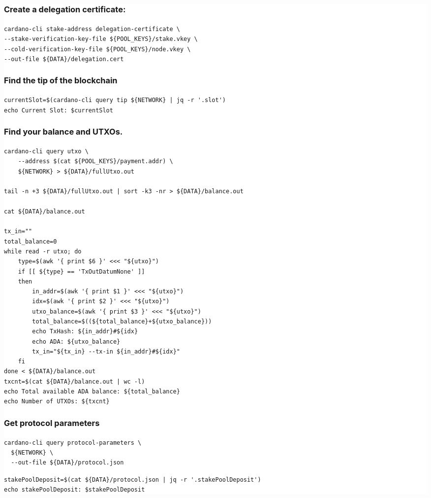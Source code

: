 ### Create a delegation certificate:
```
cardano-cli stake-address delegation-certificate \
--stake-verification-key-file ${POOL_KEYS}/stake.vkey \
--cold-verification-key-file ${POOL_KEYS}/node.vkey \
--out-file ${DATA}/delegation.cert
```

### Find the tip of the blockchain
```
currentSlot=$(cardano-cli query tip ${NETWORK} | jq -r '.slot')
echo Current Slot: $currentSlot
```

### Find your balance and UTXOs.
```
cardano-cli query utxo \
    --address $(cat ${POOL_KEYS}/payment.addr) \
    ${NETWORK} > ${DATA}/fullUtxo.out

tail -n +3 ${DATA}/fullUtxo.out | sort -k3 -nr > ${DATA}/balance.out

cat ${DATA}/balance.out

tx_in=""
total_balance=0
while read -r utxo; do
    type=$(awk '{ print $6 }' <<< "${utxo}")
    if [[ ${type} == 'TxOutDatumNone' ]]
    then
        in_addr=$(awk '{ print $1 }' <<< "${utxo}")
        idx=$(awk '{ print $2 }' <<< "${utxo}")
        utxo_balance=$(awk '{ print $3 }' <<< "${utxo}")
        total_balance=$((${total_balance}+${utxo_balance}))
        echo TxHash: ${in_addr}#${idx}
        echo ADA: ${utxo_balance}
        tx_in="${tx_in} --tx-in ${in_addr}#${idx}"
    fi
done < ${DATA}/balance.out
txcnt=$(cat ${DATA}/balance.out | wc -l)
echo Total available ADA balance: ${total_balance}
echo Number of UTXOs: ${txcnt}
```

### Get protocol parameters
```
cardano-cli query protocol-parameters \
  ${NETWORK} \
  --out-file ${DATA}/protocol.json
```

```
stakePoolDeposit=$(cat ${DATA}/protocol.json | jq -r '.stakePoolDeposit')
echo stakePoolDeposit: $stakePoolDeposit
```

